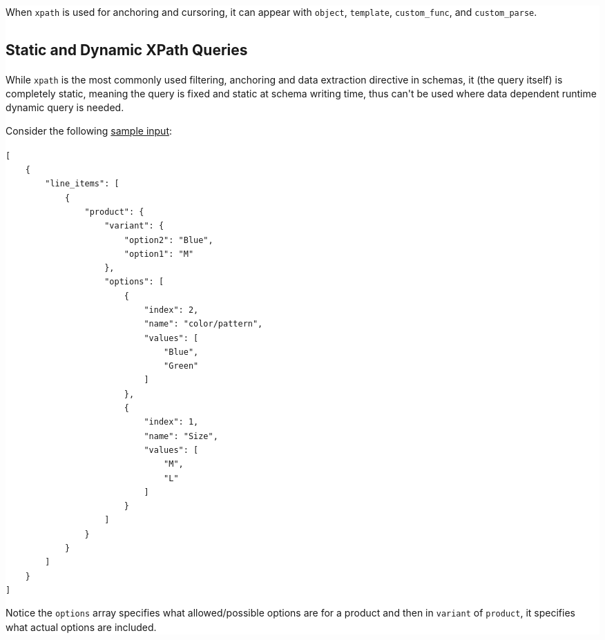When `xpath` is used for anchoring and cursoring, it can appear with `object`, `template`, `custom_func`, and
`custom_parse`.

## Static and Dynamic XPath Queries

While `xpath` is the most commonly used filtering, anchoring and data extraction directive in schemas, it (the
query itself) is completely static, meaning the query is fixed and static at schema writing time, thus can't
be used where data dependent runtime dynamic query is needed.

Consider the following [sample input](../extensions/omniv21/samples/json/3_xpathdynamic.input.json):
```
[
    {
        "line_items": [
            {
                "product": {
                    "variant": {
                        "option2": "Blue",
                        "option1": "M"
                    },
                    "options": [
                        {
                            "index": 2,
                            "name": "color/pattern",
                            "values": [
                                "Blue",
                                "Green"
                            ]
                        },
                        {
                            "index": 1,
                            "name": "Size",
                            "values": [
                                "M",
                                "L"
                            ]
                        }
                    ]
                }
            }
        ]
    }
]
```
Notice the `options` array specifies what allowed/possible options are for a product and then in `variant`
of `product`, it specifies what actual options are included.
